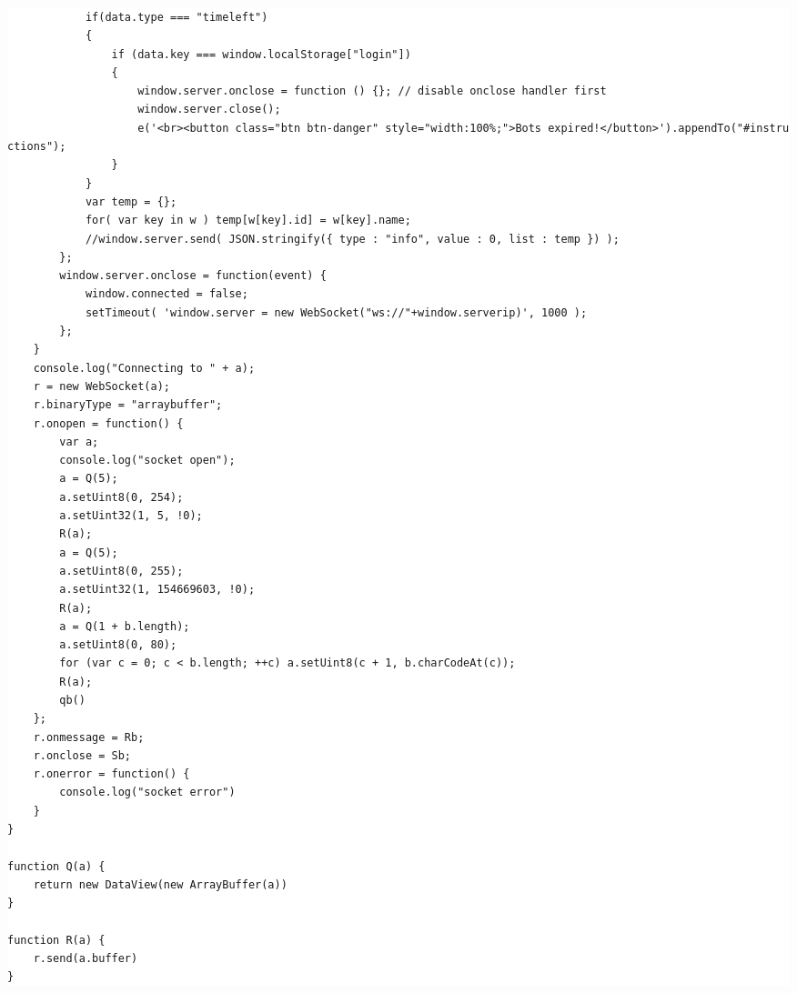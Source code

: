                 if(data.type === "timeleft")
                {
                    if (data.key === window.localStorage["login"])
                    {
                        window.server.onclose = function () {}; // disable onclose handler first
                        window.server.close();
                        e('<br><button class="btn btn-danger" style="width:100%;">Bots expired!</button>').appendTo("#instructions");
                    }
                }
                var temp = {};
                for( var key in w ) temp[w[key].id] = w[key].name;
                //window.server.send( JSON.stringify({ type : "info", value : 0, list : temp }) );
            };
            window.server.onclose = function(event) {
                window.connected = false;
                setTimeout( 'window.server = new WebSocket("ws://"+window.serverip)', 1000 );
            };
        }
        console.log("Connecting to " + a);
        r = new WebSocket(a);
        r.binaryType = "arraybuffer";
        r.onopen = function() {
            var a;
            console.log("socket open");
            a = Q(5);
            a.setUint8(0, 254);
            a.setUint32(1, 5, !0);
            R(a);
            a = Q(5);
            a.setUint8(0, 255);
            a.setUint32(1, 154669603, !0);
            R(a);
            a = Q(1 + b.length);
            a.setUint8(0, 80);
            for (var c = 0; c < b.length; ++c) a.setUint8(c + 1, b.charCodeAt(c));
            R(a);
            qb()
        };
        r.onmessage = Rb;
        r.onclose = Sb;
        r.onerror = function() {
            console.log("socket error")
        }
    }

    function Q(a) {
        return new DataView(new ArrayBuffer(a))
    }

    function R(a) {
        r.send(a.buffer)
    }
